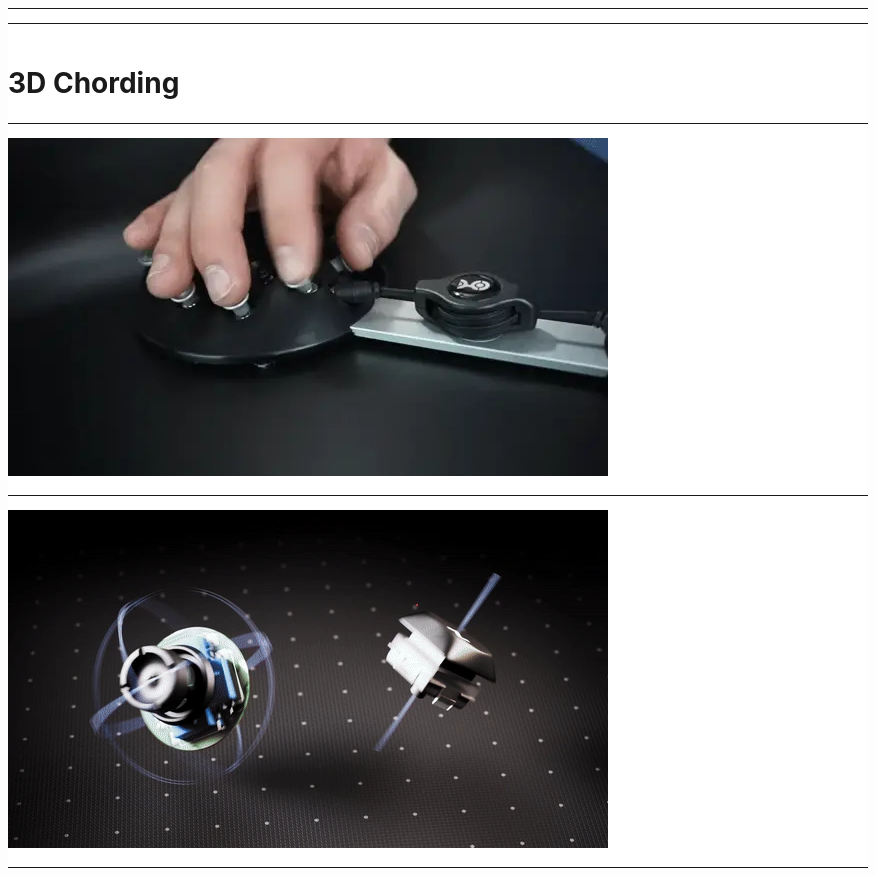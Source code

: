 

---

<video 
src="https://cdn.shopify.com/videos/c/o/v/3a5752f4c90548008e412a1febab728d.mp4" controls></video>



---

# 3D Chording

---

![bg](media/charachorder-3d.webp)



---

![bg](media/charachorder34.webp)

---